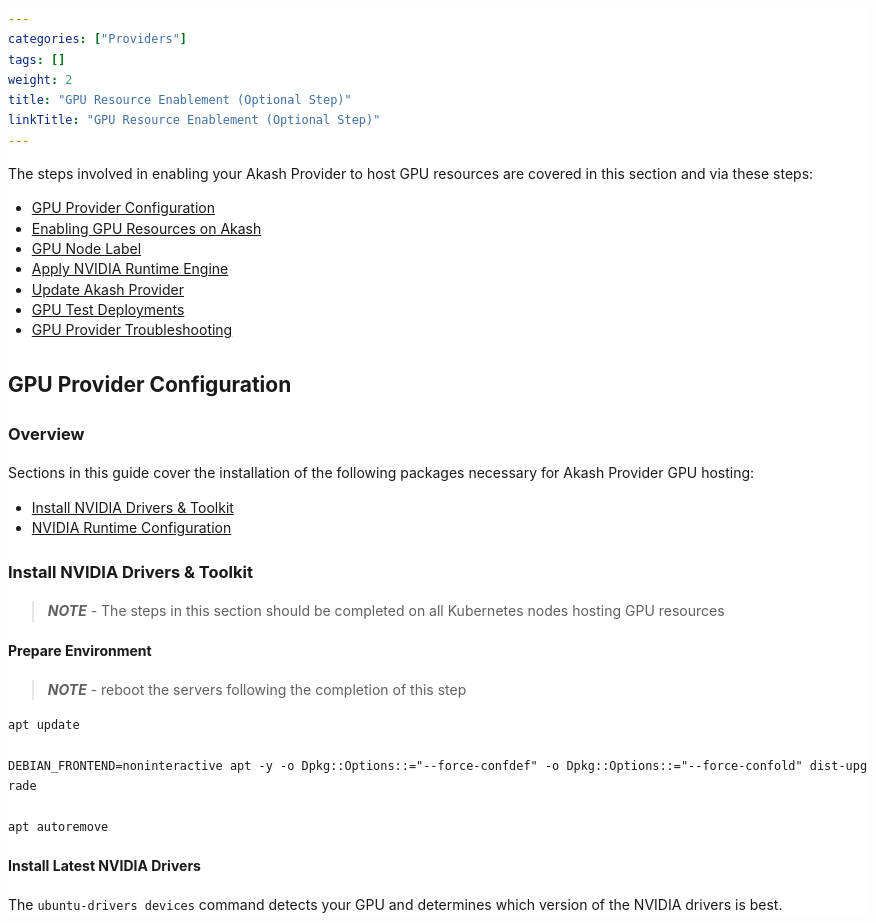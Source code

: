 ```yaml
---
categories: ["Providers"]
tags: []
weight: 2
title: "GPU Resource Enablement (Optional Step)"
linkTitle: "GPU Resource Enablement (Optional Step)"
---
```


The steps involved in enabling your Akash Provider to host GPU resources are covered in this section and via these steps:

- [GPU Provider Configuration](#gpu-provider-configuration)
- [Enabling GPU Resources on Akash](#enabling-gpu-resources-on-akash)
- [GPU Node Label](#gpu-node-label)
- [Apply NVIDIA Runtime Engine](#apply-nvidia-runtime-engine)
- [Update Akash Provider](#update-akash-provider)
- [GPU Test Deployments](#gpu-test-deployments)
- [GPU Provider Troubleshooting](/docs/providers/provider-faq-and-guide/#gpu-provider-troubleshooting)

## GPU Provider Configuration

### Overview

Sections in this guide cover the installation of the following packages necessary for Akash Provider GPU hosting:

- [Install NVIDIA Drivers & Toolkit](#install-nvidia-drivers-and-toolkit)
- [NVIDIA Runtime Configuration](#nvidia-runtime-configuration)

### Install NVIDIA Drivers & Toolkit

> _**NOTE**_ - The steps in this section should be completed on all Kubernetes nodes hosting GPU resources

#### Prepare Environment

> _**NOTE**_ - reboot the servers following the completion of this step

```
apt update

DEBIAN_FRONTEND=noninteractive apt -y -o Dpkg::Options::="--force-confdef" -o Dpkg::Options::="--force-confold" dist-upgrade

apt autoremove
```

#### Install Latest NVIDIA Drivers

The `ubuntu-drivers devices` command detects your GPU and determines which version of the NVIDIA drivers is best.
